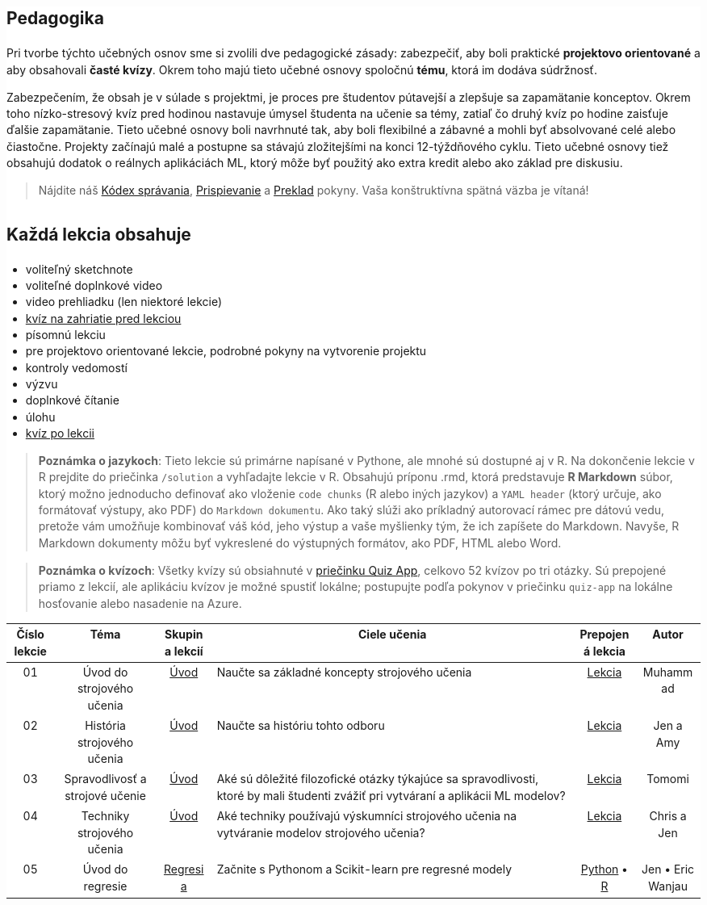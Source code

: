 ## Pedagogika  

Pri tvorbe týchto učebných osnov sme si zvolili dve pedagogické zásady: zabezpečiť, aby boli praktické **projektovo orientované** a aby obsahovali **časté kvízy**. Okrem toho majú tieto učebné osnovy spoločnú **tému**, ktorá im dodáva súdržnosť.  

Zabezpečením, že obsah je v súlade s projektmi, je proces pre študentov pútavejší a zlepšuje sa zapamätanie konceptov. Okrem toho nízko-stresový kvíz pred hodinou nastavuje úmysel študenta na učenie sa témy, zatiaľ čo druhý kvíz po hodine zaisťuje ďalšie zapamätanie. Tieto učebné osnovy boli navrhnuté tak, aby boli flexibilné a zábavné a mohli byť absolvované celé alebo čiastočne. Projekty začínajú malé a postupne sa stávajú zložitejšími na konci 12-týždňového cyklu. Tieto učebné osnovy tiež obsahujú dodatok o reálnych aplikáciách ML, ktorý môže byť použitý ako extra kredit alebo ako základ pre diskusiu.  

> Nájdite náš [Kódex správania](CODE_OF_CONDUCT.md), [Prispievanie](CONTRIBUTING.md) a [Preklad](TRANSLATIONS.md) pokyny. Vaša konštruktívna spätná väzba je vítaná!  

## Každá lekcia obsahuje  

- voliteľný sketchnote  
- voliteľné doplnkové video  
- video prehliadku (len niektoré lekcie)  
- [kvíz na zahriatie pred lekciou](https://ff-quizzes.netlify.app/en/ml/)  
- písomnú lekciu  
- pre projektovo orientované lekcie, podrobné pokyny na vytvorenie projektu  
- kontroly vedomostí  
- výzvu  
- doplnkové čítanie  
- úlohu  
- [kvíz po lekcii](https://ff-quizzes.netlify.app/en/ml/)  

> **Poznámka o jazykoch**: Tieto lekcie sú primárne napísané v Pythone, ale mnohé sú dostupné aj v R. Na dokončenie lekcie v R prejdite do priečinka `/solution` a vyhľadajte lekcie v R. Obsahujú príponu .rmd, ktorá predstavuje **R Markdown** súbor, ktorý možno jednoducho definovať ako vloženie `code chunks` (R alebo iných jazykov) a `YAML header` (ktorý určuje, ako formátovať výstupy, ako PDF) do `Markdown dokumentu`. Ako taký slúži ako príkladný autorovací rámec pre dátovú vedu, pretože vám umožňuje kombinovať váš kód, jeho výstup a vaše myšlienky tým, že ich zapíšete do Markdown. Navyše, R Markdown dokumenty môžu byť vykreslené do výstupných formátov, ako PDF, HTML alebo Word.  

> **Poznámka o kvízoch**: Všetky kvízy sú obsiahnuté v [priečinku Quiz App](../../quiz-app), celkovo 52 kvízov po tri otázky. Sú prepojené priamo z lekcií, ale aplikáciu kvízov je možné spustiť lokálne; postupujte podľa pokynov v priečinku `quiz-app` na lokálne hosťovanie alebo nasadenie na Azure.  

| Číslo lekcie |                             Téma                              |                   Skupina lekcií                   | Ciele učenia                                                                                                             |                                                              Prepojená lekcia                                                               |                        Autor                        |  
| :-----------: | :------------------------------------------------------------: | :-------------------------------------------------: | ------------------------------------------------------------------------------------------------------------------------------- | :--------------------------------------------------------------------------------------------------------------------------------------: | :--------------------------------------------------: |  
|      01       |                Úvod do strojového učenia                |      [Úvod](1-Introduction/README.md)       | Naučte sa základné koncepty strojového učenia                                                                                |                                             [Lekcia](1-Introduction/1-intro-to-ML/README.md)                                             |                       Muhammad                       |  
|      02       |                História strojového učenia                 |      [Úvod](1-Introduction/README.md)       | Naučte sa históriu tohto odboru                                                                                         |                                            [Lekcia](1-Introduction/2-history-of-ML/README.md)                                            |                     Jen a Amy                      |  
|      03       |                 Spravodlivosť a strojové učenie                  |      [Úvod](1-Introduction/README.md)       | Aké sú dôležité filozofické otázky týkajúce sa spravodlivosti, ktoré by mali študenti zvážiť pri vytváraní a aplikácii ML modelov? |                                              [Lekcia](1-Introduction/3-fairness/README.md)                                               |                        Tomomi                        |  
|      04       |                Techniky strojového učenia                     |      [Úvod](1-Introduction/README.md)               | Aké techniky používajú výskumníci strojového učenia na vytváranie modelov strojového učenia?                                     |                                          [Lekcia](1-Introduction/4-techniques-of-ML/README.md)                                           |                    Chris a Jen                     |
|      05       |                   Úvod do regresie                            |        [Regresia](2-Regression/README.md)           | Začnite s Pythonom a Scikit-learn pre regresné modely                                                                           |         [Python](2-Regression/1-Tools/README.md) • [R](../../2-Regression/1-Tools/solution/R/lesson_1.html)         |      Jen • Eric Wanjau       |
